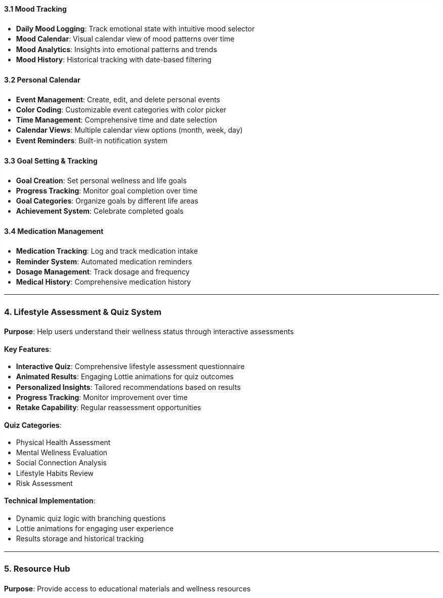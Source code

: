 #### 3.1 Mood Tracking
- **Daily Mood Logging**: Track emotional state with intuitive mood selector
- **Mood Calendar**: Visual calendar view of mood patterns over time
- **Mood Analytics**: Insights into emotional patterns and trends
- **Mood History**: Historical tracking with date-based filtering

#### 3.2 Personal Calendar
- **Event Management**: Create, edit, and delete personal events
- **Color Coding**: Customizable event categories with color picker
- **Time Management**: Comprehensive time and date selection
- **Calendar Views**: Multiple calendar view options (month, week, day)
- **Event Reminders**: Built-in notification system

#### 3.3 Goal Setting & Tracking
- **Goal Creation**: Set personal wellness and life goals
- **Progress Tracking**: Monitor goal completion over time
- **Goal Categories**: Organize goals by different life areas
- **Achievement System**: Celebrate completed goals

#### 3.4 Medication Management
- **Medication Tracking**: Log and track medication intake
- **Reminder System**: Automated medication reminders
- **Dosage Management**: Track dosage and frequency
- **Medical History**: Comprehensive medication history

---

### 4. Lifestyle Assessment & Quiz System
**Purpose**: Help users understand their wellness status through interactive assessments

**Key Features**:
- **Interactive Quiz**: Comprehensive lifestyle assessment questionnaire
- **Animated Results**: Engaging Lottie animations for quiz outcomes
- **Personalized Insights**: Tailored recommendations based on results
- **Progress Tracking**: Monitor improvement over time
- **Retake Capability**: Regular reassessment opportunities

**Quiz Categories**:
- Physical Health Assessment
- Mental Wellness Evaluation
- Social Connection Analysis
- Lifestyle Habits Review
- Risk Assessment

**Technical Implementation**:
- Dynamic quiz logic with branching questions
- Lottie animations for engaging user experience
- Results storage and historical tracking

---

### 5. Resource Hub
**Purpose**: Provide access to educational materials and wellness resources
